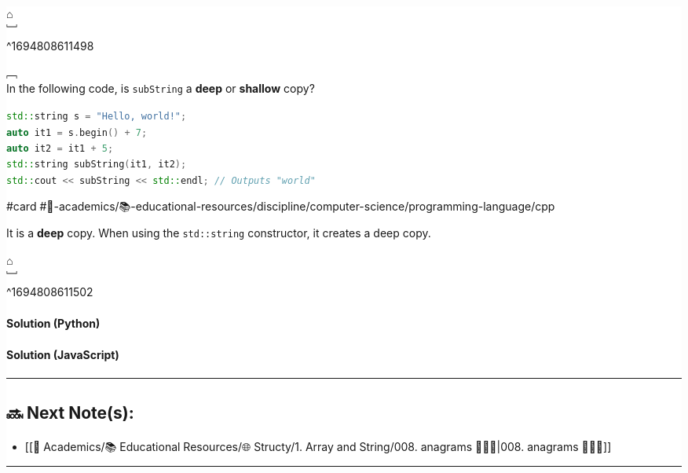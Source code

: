 ⌂
<br>﹈<br>^1694808611498


﹇<br>
In the following code, is `subString` a **deep** or **shallow** copy? 

```cpp
std::string s = "Hello, world!";
auto it1 = s.begin() + 7;
auto it2 = it1 + 5;
std::string subString(it1, it2);
std::cout << subString << std::endl; // Outputs "world"
```

#card  #🔴-academics/📚-educational-resources/discipline/computer-science/programming-language/cpp

It is a **deep** copy. When using the `std::string` constructor, it creates a deep copy.

⌂
<br>﹈<br>^1694808611502


#### Solution (Python)

#### Solution (JavaScript)


---

## 🔜 Next Note(s):
- [[🔴 Academics/📚 Educational Resources/🌐 Structy/1. Array and String/008. anagrams 👨🏽‍💻|008. anagrams 👨🏽‍💻]]

---
